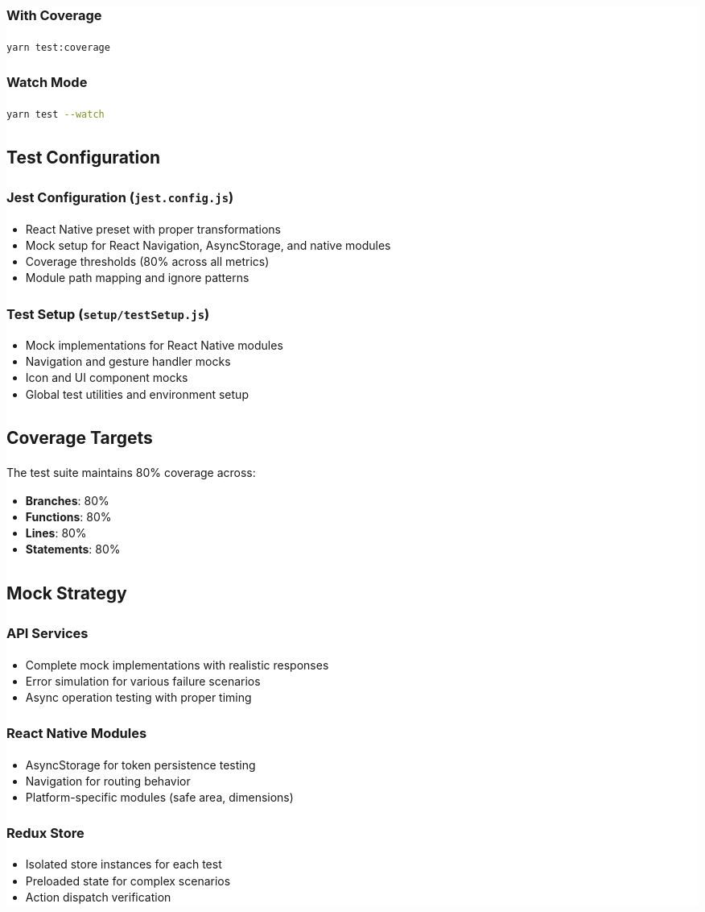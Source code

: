 ### With Coverage
```bash
yarn test:coverage
```

### Watch Mode
```bash
yarn test --watch
```

## Test Configuration

### Jest Configuration (`jest.config.js`)
- React Native preset with proper transformations
- Mock setup for React Navigation, AsyncStorage, and native modules
- Coverage thresholds (80% across all metrics)
- Module path mapping and ignore patterns

### Test Setup (`setup/testSetup.js`)
- Mock implementations for React Native modules
- Navigation and gesture handler mocks
- Icon and UI component mocks
- Global test utilities and environment setup

## Coverage Targets

The test suite maintains 80% coverage across:
- **Branches**: 80%
- **Functions**: 80%
- **Lines**: 80%
- **Statements**: 80%

## Mock Strategy

### API Services
- Complete mock implementations with realistic responses
- Error simulation for various failure scenarios
- Async operation testing with proper timing

### React Native Modules
- AsyncStorage for token persistence testing
- Navigation for routing behavior
- Platform-specific modules (safe area, dimensions)

### Redux Store
- Isolated store instances for each test
- Preloaded state for complex scenarios
- Action dispatch verification
